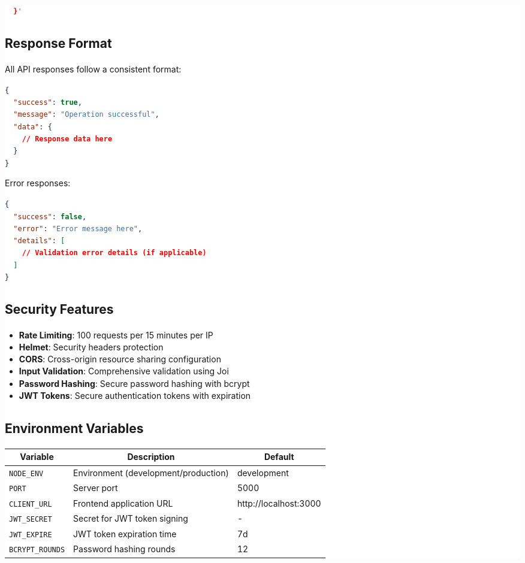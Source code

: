 ```bash
  }'
```

## Response Format

All API responses follow a consistent format:

```json
{
  "success": true,
  "message": "Operation successful",
  "data": {
    // Response data here
  }
}
```

Error responses:
```json
{
  "success": false,
  "error": "Error message here",
  "details": [
    // Validation error details (if applicable)
  ]
}
```

## Security Features

- **Rate Limiting**: 100 requests per 15 minutes per IP
- **Helmet**: Security headers protection
- **CORS**: Cross-origin resource sharing configuration
- **Input Validation**: Comprehensive validation using Joi
- **Password Hashing**: Secure password hashing with bcrypt
- **JWT Tokens**: Secure authentication tokens with expiration

## Environment Variables

| Variable | Description | Default |
|----------|-------------|---------|
| `NODE_ENV` | Environment (development/production) | development |
| `PORT` | Server port | 5000 |
| `CLIENT_URL` | Frontend application URL | http://localhost:3000 |
| `JWT_SECRET` | Secret for JWT token signing | - |
| `JWT_EXPIRE` | JWT token expiration time | 7d |
| `BCRYPT_ROUNDS` | Password hashing rounds | 12 |
